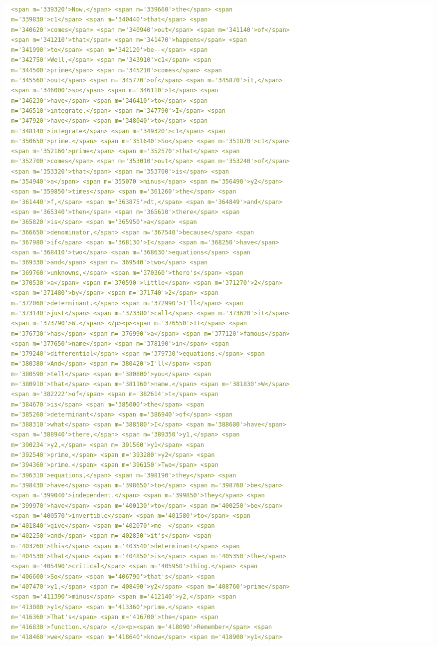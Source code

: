 ```yaml
  <span m='339320'>Now,</span> <span m='339660'>the</span> <span
  m='339830'>c1</span> <span m='340440'>that</span> <span
  m='340620'>comes</span> <span m='340940'>out</span> <span m='341140'>of</span>
  <span m='341210'>that</span> <span m='341470'>happens</span> <span
  m='341990'>to</span> <span m='342120'>be--</span> <span
  m='342750'>Well,</span> <span m='343910'>c1</span> <span
  m='344500'>prime</span> <span m='345210'>comes</span> <span
  m='345560'>out</span> <span m='345770'>of</span> <span m='345870'>it,</span>
  <span m='346000'>so</span> <span m='346110'>I</span> <span
  m='346230'>have</span> <span m='346410'>to</span> <span
  m='346510'>integrate.</span> <span m='347790'>I</span> <span
  m='347920'>have</span> <span m='348040'>to</span> <span
  m='348140'>integrate</span> <span m='349320'>c1</span> <span
  m='350650'>prime.</span> <span m='351640'>So</span> <span m='351870'>c1</span>
  <span m='352160'>prime</span> <span m='352570'>that</span> <span
  m='352700'>comes</span> <span m='353010'>out</span> <span m='353240'>of</span>
  <span m='353320'>that</span> <span m='353700'>is</span> <span
  m='354940'>a</span> <span m='355070'>minus</span> <span m='356490'>y2</span>
  <span m='359850'>times</span> <span m='361260'>the</span> <span
  m='361440'>f,</span> <span m='363875'>dt,</span> <span m='364849'>and</span>
  <span m='365340'>then</span> <span m='365610'>there</span> <span
  m='365820'>is</span> <span m='365950'>a</span> <span
  m='366650'>denominator,</span> <span m='367540'>because</span> <span
  m='367980'>if</span> <span m='368130'>I</span> <span m='368250'>have</span>
  <span m='368410'>two</span> <span m='368630'>equations</span> <span
  m='369330'>and</span> <span m='369540'>two</span> <span
  m='369760'>unknowns,</span> <span m='370360'>there's</span> <span
  m='370530'>a</span> <span m='370590'>little</span> <span m='371270'>2</span>
  <span m='371480'>by</span> <span m='371740'>2</span> <span
  m='372060'>determinant.</span> <span m='372990'>I'll</span> <span
  m='373140'>just</span> <span m='373380'>call</span> <span m='373620'>it</span>
  <span m='373790'>W.</span> </p><p><span m='376550'>It</span> <span
  m='376730'>has</span> <span m='376990'>a</span> <span m='377120'>famous</span>
  <span m='377650'>name</span> <span m='378190'>in</span> <span
  m='379240'>differential</span> <span m='379730'>equations.</span> <span
  m='380380'>And</span> <span m='380420'>I'll</span> <span
  m='380590'>tell</span> <span m='380800'>you</span> <span
  m='380910'>that</span> <span m='381160'>name.</span> <span m='381830'>W</span>
  <span m='382222'>of</span> <span m='382614'>t</span> <span
  m='384670'>is</span> <span m='385000'>the</span> <span
  m='385260'>determinant</span> <span m='386940'>of</span> <span
  m='388310'>what</span> <span m='388580'>I</span> <span m='388680'>have</span>
  <span m='388940'>there,</span> <span m='389350'>y1,</span> <span
  m='390234'>y2,</span> <span m='391560'>y1</span> <span
  m='392540'>prime,</span> <span m='393280'>y2</span> <span
  m='394360'>prime.</span> <span m='396150'>Two</span> <span
  m='396310'>equations,</span> <span m='398190'>they</span> <span
  m='398430'>have</span> <span m='398650'>to</span> <span m='398760'>be</span>
  <span m='399040'>independent.</span> <span m='399850'>They</span> <span
  m='399970'>have</span> <span m='400130'>to</span> <span m='400250'>be</span>
  <span m='400570'>invertible</span> <span m='401580'>to</span> <span
  m='401840'>give</span> <span m='402070'>me--</span> <span
  m='402250'>and</span> <span m='402850'>it's</span> <span
  m='403260'>this</span> <span m='403540'>determinant</span> <span
  m='404530'>that</span> <span m='404850'>is</span> <span m='405350'>the</span>
  <span m='405490'>critical</span> <span m='405950'>thing.</span> <span
  m='406600'>So</span> <span m='406790'>that's</span> <span
  m='407470'>y1,</span> <span m='408490'>y2</span> <span m='408760'>prime</span>
  <span m='411390'>minus</span> <span m='412140'>y2,</span> <span
  m='413080'>y1</span> <span m='413360'>prime.</span> <span
  m='416360'>That's</span> <span m='416700'>the</span> <span
  m='416830'>function.</span> </p><p><span m='418090'>Remember</span> <span
  m='418460'>we</span> <span m='418640'>know</span> <span m='418900'>y1</span>
```